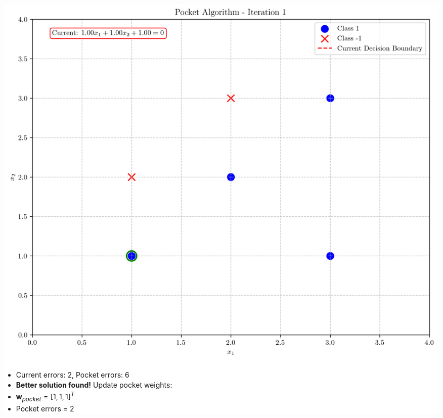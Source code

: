    ![Iteration 1, Sample 1](../Images/L4_2_Quiz_15/pocket_iteration_1_sample_1.png)
   
   - Current errors: 2, Pocket errors: 6
   - **Better solution found!** Update pocket weights:
   - $\mathbf{w}_{pocket} = [1, 1, 1]^T$
   - Pocket errors = 2
